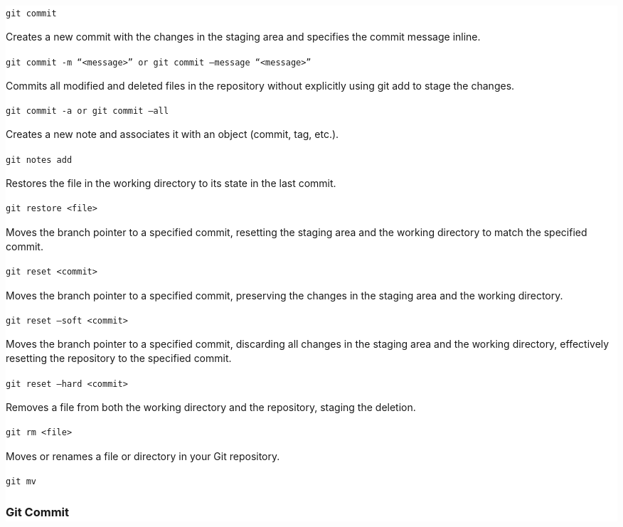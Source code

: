 ```shell
git commit
```

Creates a new commit with the changes in the staging area and specifies the commit message inline.

```shell
git commit -m “<message>” or git commit –message “<message>”
```

Commits all modified and deleted files in the repository without explicitly using git add to stage the changes.

```shell
git commit -a or git commit –all
```

Creates a new note and associates it with an object (commit, tag, etc.).

```shell
git notes add
```

Restores the file in the working directory to its state in the last commit.

```shell
git restore <file>
```

Moves the branch pointer to a specified commit, resetting the staging area and the working directory to match the specified commit.

```shell
git reset <commit>
```

Moves the branch pointer to a specified commit, preserving the changes in the staging area and the working directory.

```shell
git reset –soft <commit>
```

Moves the branch pointer to a specified commit, discarding all changes in the staging area and the working directory, effectively resetting the repository to the specified commit.

```shell
git reset –hard <commit>
```

Removes a file from both the working directory and the repository, staging the deletion.

```shell
git rm <file>
```

Moves or renames a file or directory in your Git repository.

```shell
git mv
```

### Git Commit
